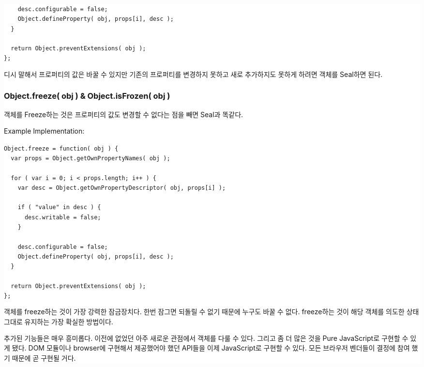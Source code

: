         desc.configurable = false;
        Object.defineProperty( obj, props[i], desc );
      }

      return Object.preventExtensions( obj );
    };

디시 말해서 프로퍼티의 값은 바꿀 수 있지만 기존의 프로퍼티를 변경하지 못하고 새로 추가하지도 못하게 하려면 객체를 Seal하면 된다.

### Object.freeze( obj ) & Object.isFrozen( obj )

객체를 Freeze하는 것은 프로퍼티의 값도 변경할 수 없다는 점을 빼면 Seal과 똑같다.

Example Implementation:

    Object.freeze = function( obj ) {
      var props = Object.getOwnPropertyNames( obj );

      for ( var i = 0; i < props.length; i++ ) {
        var desc = Object.getOwnPropertyDescriptor( obj, props[i] );

        if ( "value" in desc ) {
          desc.writable = false;
        }

        desc.configurable = false;
        Object.defineProperty( obj, props[i], desc );
      }

      return Object.preventExtensions( obj );
    };

객체를 freeze하는 것이 가장 강력한 잠금장치다. 한번 잠그면 되돌릴 수 없기 때문에 누구도 바꿀 수 없다. freeze하는 것이 해당 객체를 의도한 상태 그대로 유지하는 가장 확실한 방법이다.

추가된 기능들은 매우 흥미롭다. 이전에 없었던 아주 새로운 관점에서 객체를 다룰 수 있다. 그리고 좀 더 많은 것을 Pure JavaScript로 구현할 수 있게 됐다. DOM 모듈이나 browser에 구현해서 제공했어야 했던 API들을 이제 JavaScript로 구현할 수 있다. 모든 브라우저 벤더들이 결정에 참여 했기 때문에 곧 구현될 거다.



[ecma]: http://ejohn.org/blog/ecmascript-5-objects-and-properties/